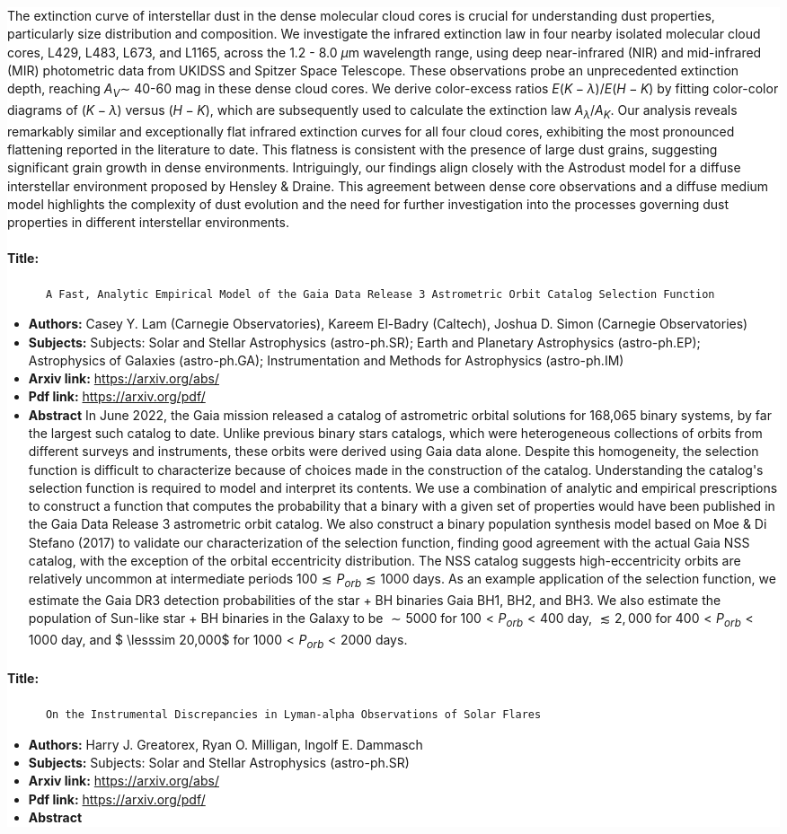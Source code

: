  The extinction curve of interstellar dust in the dense molecular cloud cores is crucial for understanding dust properties, particularly size distribution and composition. We investigate the infrared extinction law in four nearby isolated molecular cloud cores, L429, L483, L673, and L1165, across the 1.2 - 8.0 $\mu$m wavelength range, using deep near-infrared (NIR) and mid-infrared (MIR) photometric data from UKIDSS and Spitzer Space Telescope. These observations probe an unprecedented extinction depth, reaching $A_V\sim$ 40-60 mag in these dense cloud cores. We derive color-excess ratios $E(K-\lambda)/E(H-K)$ by fitting color-color diagrams of $(K-\lambda)$ versus $(H-K)$, which are subsequently used to calculate the extinction law $A_\lambda/A_K$. Our analysis reveals remarkably similar and exceptionally flat infrared extinction curves for all four cloud cores, exhibiting the most pronounced flattening reported in the literature to date. This flatness is consistent with the presence of large dust grains, suggesting significant grain growth in dense environments. Intriguingly, our findings align closely with the Astrodust model for a diffuse interstellar environment proposed by Hensley \& Draine. This agreement between dense core observations and a diffuse medium model highlights the complexity of dust evolution and the need for further investigation into the processes governing dust properties in different interstellar environments.
#### Title:
          A Fast, Analytic Empirical Model of the Gaia Data Release 3 Astrometric Orbit Catalog Selection Function
 - **Authors:** Casey Y. Lam (Carnegie Observatories), Kareem El-Badry (Caltech), Joshua D. Simon (Carnegie Observatories)
 - **Subjects:** Subjects:
Solar and Stellar Astrophysics (astro-ph.SR); Earth and Planetary Astrophysics (astro-ph.EP); Astrophysics of Galaxies (astro-ph.GA); Instrumentation and Methods for Astrophysics (astro-ph.IM)
 - **Arxiv link:** https://arxiv.org/abs/
 - **Pdf link:** https://arxiv.org/pdf/
 - **Abstract**
 In June 2022, the Gaia mission released a catalog of astrometric orbital solutions for 168,065 binary systems, by far the largest such catalog to date. Unlike previous binary stars catalogs, which were heterogeneous collections of orbits from different surveys and instruments, these orbits were derived using Gaia data alone. Despite this homogeneity, the selection function is difficult to characterize because of choices made in the construction of the catalog. Understanding the catalog's selection function is required to model and interpret its contents. We use a combination of analytic and empirical prescriptions to construct a function that computes the probability that a binary with a given set of properties would have been published in the Gaia Data Release 3 astrometric orbit catalog. We also construct a binary population synthesis model based on Moe & Di Stefano (2017) to validate our characterization of the selection function, finding good agreement with the actual Gaia NSS catalog, with the exception of the orbital eccentricity distribution. The NSS catalog suggests high-eccentricity orbits are relatively uncommon at intermediate periods $100 \lesssim P_{orb} \lesssim 1000$ days. As an example application of the selection function, we estimate the Gaia DR3 detection probabilities of the star + BH binaries Gaia BH1, BH2, and BH3. We also estimate the population of Sun-like star + BH binaries in the Galaxy to be $\sim 5000$ for $100 < P_{orb} < 400$ day, $\lesssim 2,000$ for $400 < P_{orb} < 1000$ day, and $ \lesssim 20,000$ for $1000 < P_{orb} < 2000$ days.
#### Title:
          On the Instrumental Discrepancies in Lyman-alpha Observations of Solar Flares
 - **Authors:** Harry J. Greatorex, Ryan O. Milligan, Ingolf E. Dammasch
 - **Subjects:** Subjects:
Solar and Stellar Astrophysics (astro-ph.SR)
 - **Arxiv link:** https://arxiv.org/abs/
 - **Pdf link:** https://arxiv.org/pdf/
 - **Abstract**